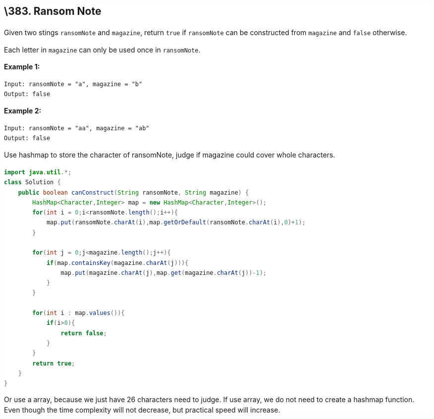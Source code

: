



## \383. Ransom Note

Given two stings `ransomNote` and `magazine`, return `true` if `ransomNote` can be constructed from `magazine` and `false` otherwise.

Each letter in `magazine` can only be used once in `ransomNote`. 

**Example 1:**

```
Input: ransomNote = "a", magazine = "b"
Output: false
```

**Example 2:**

```
Input: ransomNote = "aa", magazine = "ab"
Output: false
```



Use hashmap to store the character of ransomNote, judge if magazine could cover whole characters.

```java
import java.util.*;
class Solution {
    public boolean canConstruct(String ransomNote, String magazine) {
        HashMap<Character,Integer> map = new HashMap<Character,Integer>();
        for(int i = 0;i<ransomNote.length();i++){
            map.put(ransomNote.charAt(i),map.getOrDefault(ransomNote.charAt(i),0)+1);
        }
        
        for(int j = 0;j<magazine.length();j++){
            if(map.containsKey(magazine.charAt(j))){
                map.put(magazine.charAt(j),map.get(magazine.charAt(j))-1);
            }
        }
        
        for(int i : map.values()){
            if(i>0){
                return false;
            }
        }
        return true;
    }
}
```



Or use a array, because we just have 26 characters need to judge. If use array, we do not need to create a hashmap function. Even though the time complexity will not decrease, but practical speed will increase.
